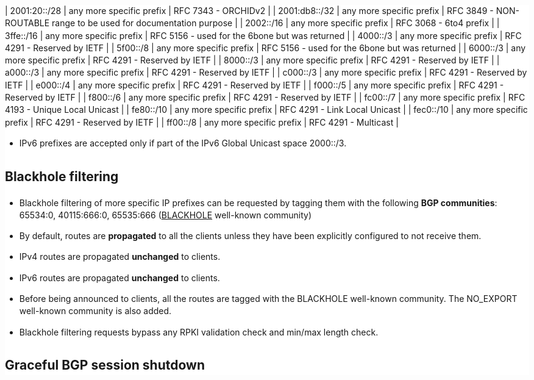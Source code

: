 | 2001:20::/28 | any more specific prefix | RFC 7343 - ORCHIDv2 |
| 2001:db8::/32 | any more specific prefix | RFC 3849 - NON-ROUTABLE range to be used for documentation purpose |
| 2002::/16 | any more specific prefix | RFC 3068 - 6to4 prefix |
| 3ffe::/16 | any more specific prefix | RFC 5156 - used for the 6bone but was returned |
| 4000::/3 | any more specific prefix | RFC 4291 - Reserved by IETF |
| 5f00::/8 | any more specific prefix | RFC 5156 - used for the 6bone but was returned |
| 6000::/3 | any more specific prefix | RFC 4291 - Reserved by IETF |
| 8000::/3 | any more specific prefix | RFC 4291 - Reserved by IETF |
| a000::/3 | any more specific prefix | RFC 4291 - Reserved by IETF |
| c000::/3 | any more specific prefix | RFC 4291 - Reserved by IETF |
| e000::/4 | any more specific prefix | RFC 4291 - Reserved by IETF |
| f000::/5 | any more specific prefix | RFC 4291 - Reserved by IETF |
| f800::/6 | any more specific prefix | RFC 4291 - Reserved by IETF |
| fc00::/7 | any more specific prefix | RFC 4193 - Unique Local Unicast |
| fe80::/10 | any more specific prefix | RFC 4291 - Link Local Unicast |
| fec0::/10 | any more specific prefix | RFC 4291 - Reserved by IETF |
| ff00::/8 | any more specific prefix | RFC 4291 - Multicast |


* IPv6 prefixes are accepted only if part of the IPv6 Global Unicast space 2000::/3.


Blackhole filtering
-------------------


* Blackhole filtering of more specific IP prefixes can be requested by tagging them with the following **BGP communities**: 65534:0, 40115:666:0,  65535:666 ([BLACKHOLE](https://tools.ietf.org/html/rfc7999#section-5) well-known community)

* By default, routes are **propagated** to all the clients unless they have been explicitly configured to not receive them.
* IPv4 routes are propagated **unchanged** to clients.
* IPv6 routes are propagated **unchanged** to clients.
* Before being announced to clients, all the routes are tagged with the BLACKHOLE well-known community.
  The NO_EXPORT well-known community is also added.
* Blackhole filtering requests bypass any RPKI validation check and min/max length check.

Graceful BGP session shutdown
-----------------------------

